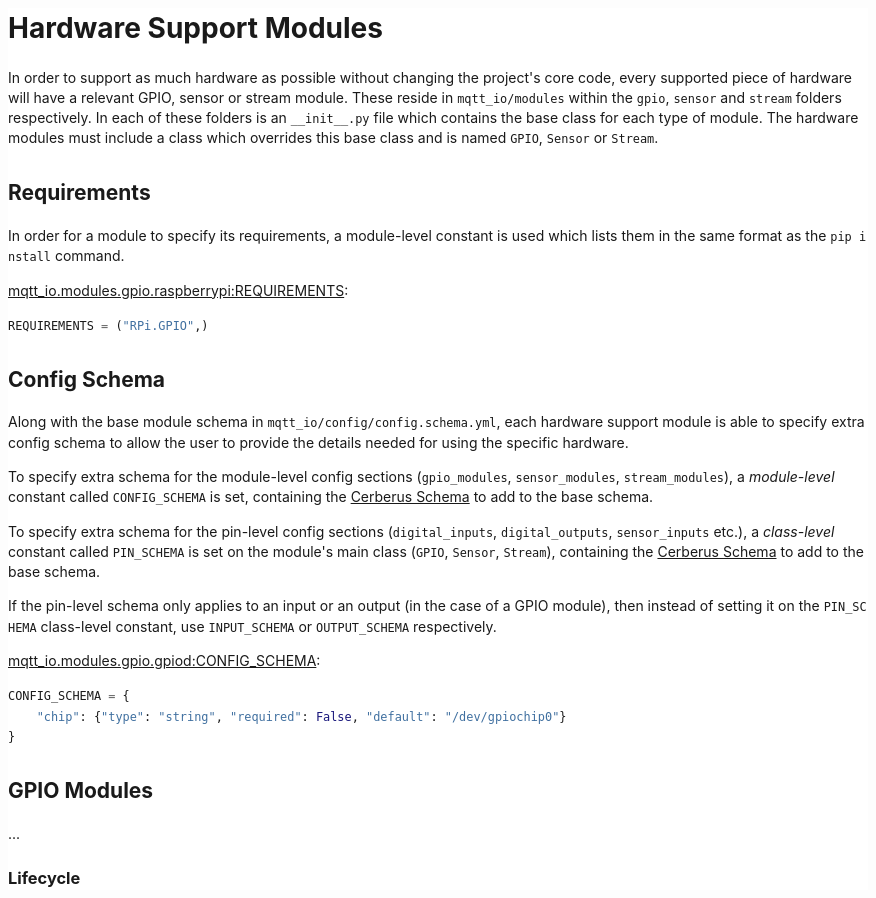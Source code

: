 # Hardware Support Modules

In order to support as much hardware as possible without changing the project's core code, every supported piece of hardware will have a relevant GPIO, sensor or stream module. These reside in `mqtt_io/modules` within the `gpio`, `sensor` and `stream` folders respectively. In each of these folders is an `__init__.py` file which contains the base class for each type of module. The hardware modules must include a class which overrides this base class and is named `GPIO`, `Sensor` or `Stream`.

## Requirements

In order for a module to specify its requirements, a module-level constant is used which lists them in the same format as the `pip install` command.

[mqtt_io.modules.gpio.raspberrypi:REQUIREMENTS](https://github.com/flyte/mqtt-io/blob/4191b1764598947de475bbe1292af29776005f10/mqtt_io/modules/gpio/raspberrypi.py#L13):

```python
REQUIREMENTS = ("RPi.GPIO",)
```

## Config Schema

Along with the base module schema in `mqtt_io/config/config.schema.yml`, each hardware support module is able to specify extra config schema to allow the user to provide the details needed for using the specific hardware.

To specify extra schema for the module-level config sections (`gpio_modules`, `sensor_modules`, `stream_modules`), a _module-level_ constant called `CONFIG_SCHEMA` is set, containing the [Cerberus Schema](https://docs.python-cerberus.org/en/stable/schemas.html) to add to the base schema.

To specify extra schema for the pin-level config sections (`digital_inputs`, `digital_outputs`, `sensor_inputs` etc.), a _class-level_ constant called `PIN_SCHEMA` is set on the module's main class (`GPIO`, `Sensor`, `Stream`), containing the [Cerberus Schema](https://docs.python-cerberus.org/en/stable/schemas.html) to add to the base schema.

If the pin-level schema only applies to an input or an output (in the case of a GPIO module), then instead of setting it on the `PIN_SCHEMA` class-level constant, use `INPUT_SCHEMA` or `OUTPUT_SCHEMA` respectively.

[mqtt_io.modules.gpio.gpiod:CONFIG_SCHEMA](https://github.com/flyte/mqtt-io/blob/4191b1764598947de475bbe1292af29776005f10/mqtt_io/modules/gpio/gpiod.py#L18):

```python
CONFIG_SCHEMA = {
    "chip": {"type": "string", "required": False, "default": "/dev/gpiochip0"}
}
```

## GPIO Modules

...

### Lifecycle
